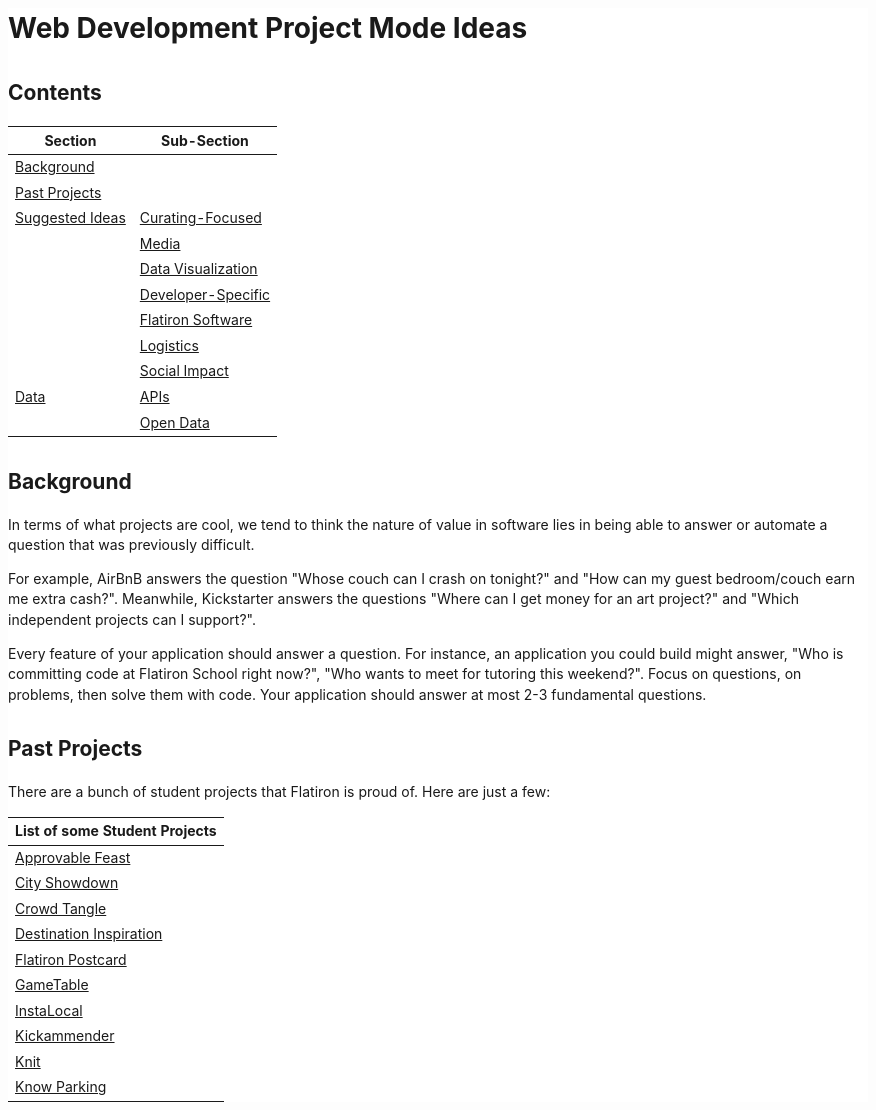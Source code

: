 # Web Development Project Mode Ideas

## Contents

| Section     | Sub-Section |
|-------------|-------------|
|[Background](#background)||
|[Past Projects](#past-projects)||
|[Suggested Ideas](#suggested-ideas)|[Curating-Focused](#apps-that-curate-information)|
||[Media](#media)
||[Data Visualization](#data-visualization)|
||[Developer-Specific](#developer-specific)|
||[Flatiron Software](#flatiron-software)|
||[Logistics](#logistics)|
||[Social Impact](#social-impact)|
|[Data](#data)|[APIs](#apis)|
||[Open Data](#miscellaneous-data)|

## Background

In terms of what projects are cool, we tend to think the nature of value in software lies in being able to answer or automate a question that was previously difficult.

For example, AirBnB answers the question "Whose couch can I crash on tonight?" and "How can my guest bedroom/couch earn me extra cash?". Meanwhile, Kickstarter answers the questions "Where can I get money for an art project?" and "Which independent projects can I support?". 

Every feature of your application should answer a question. For instance, an application you could build might answer, "Who is committing code at Flatiron School right now?", "Who wants to meet for tutoring this weekend?". Focus on questions, on problems, then solve them with code. Your application should answer at most 2-3 fundamental questions.

## Past Projects

There are a bunch of student projects that Flatiron is proud of. Here are just a few:

|List of some Student Projects|
|-----|
|[Approvable Feast](http://www.approvablefeast.com/)|
|[City Showdown](http://cityshowdown.herokuapp.com/)|
|[Crowd Tangle](http://www.crowdtangle.com/map)|
|[Destination Inspiration](http://www.destinationinspiration.co/)|
|[Flatiron Postcard](http://www.flatironpostcard.com/)|
|[GameTable](http://gametable.co/)|
|[InstaLocal](http://instalocal.herokuapp.com/)|
|[Kickammender](http://162.243.246.245/)|
|[Knit](http://knit.herokuapp.com/)|
|[Know Parking](http://www.knowparkingnyc.com/)|
